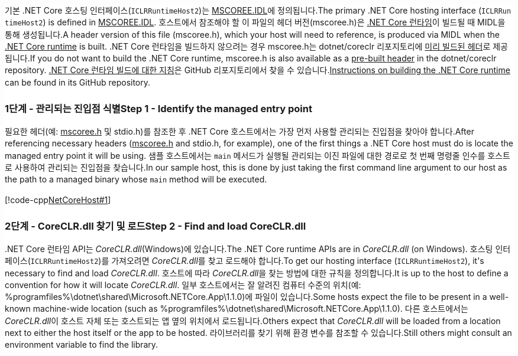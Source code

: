 <span data-ttu-id="a372c-123">기본 .NET Core 호스팅 인터페이스(`ICLRRuntimeHost2`)는 [MSCOREE.IDL](https://github.com/dotnet/coreclr/blob/master/src/inc/MSCOREE.IDL)에 정의됩니다.</span><span class="sxs-lookup"><span data-stu-id="a372c-123">The primary .NET Core hosting interface (`ICLRRuntimeHost2`) is defined in [MSCOREE.IDL](https://github.com/dotnet/coreclr/blob/master/src/inc/MSCOREE.IDL).</span></span> <span data-ttu-id="a372c-124">호스트에서 참조해야 할 이 파일의 헤더 버전(mscoree.h)은 [.NET Core 런타임](https://github.com/dotnet/coreclr/)이 빌드될 때 MIDL을 통해 생성됩니다.</span><span class="sxs-lookup"><span data-stu-id="a372c-124">A header version of this file (mscoree.h), which your host will need to reference, is produced via MIDL when the [.NET Core runtime](https://github.com/dotnet/coreclr/) is built.</span></span> <span data-ttu-id="a372c-125">.NET Core 런타임을 빌드하지 않으려는 경우 mscoree.h는 dotnet/coreclr 리포지토리에 [미리 빌드된 헤더](https://github.com/dotnet/coreclr/tree/master/src/pal/prebuilt/inc)로 제공됩니다.</span><span class="sxs-lookup"><span data-stu-id="a372c-125">If you do not want to build the .NET Core runtime, mscoree.h is also available as a [pre-built header](https://github.com/dotnet/coreclr/tree/master/src/pal/prebuilt/inc) in the dotnet/coreclr repository.</span></span> <span data-ttu-id="a372c-126">[.NET Core 런타임 빌드에 대한 지침](https://github.com/dotnet/coreclr#building-the-repository)은 GitHub 리포지토리에서 찾을 수 있습니다.</span><span class="sxs-lookup"><span data-stu-id="a372c-126">[Instructions on building the .NET Core runtime](https://github.com/dotnet/coreclr#building-the-repository) can be found in its GitHub repository.</span></span> 

### <a name="step-1---identify-the-managed-entry-point"></a><span data-ttu-id="a372c-127">1단계 - 관리되는 진입점 식별</span><span class="sxs-lookup"><span data-stu-id="a372c-127">Step 1 - Identify the managed entry point</span></span>
<span data-ttu-id="a372c-128">필요한 헤더(예: [mscoree.h](https://github.com/dotnet/coreclr/tree/master/src/pal/prebuilt/inc/mscoree.h) 및 stdio.h)를 참조한 후 .NET Core 호스트에서는 가장 먼저 사용할 관리되는 진입점을 찾아야 합니다.</span><span class="sxs-lookup"><span data-stu-id="a372c-128">After referencing necessary headers ([mscoree.h](https://github.com/dotnet/coreclr/tree/master/src/pal/prebuilt/inc/mscoree.h) and stdio.h, for example), one of the first things a .NET Core host must do is locate the managed entry point it will be using.</span></span> <span data-ttu-id="a372c-129">샘플 호스트에서는 `main` 메서드가 실행될 관리되는 이진 파일에 대한 경로로 첫 번째 명령줄 인수를 호스트로 사용하여 관리되는 진입점을 찾습니다.</span><span class="sxs-lookup"><span data-stu-id="a372c-129">In our sample host, this is done by just taking the first command line argument to our host as the path to a managed binary whose `main` method will be executed.</span></span>

[!code-cpp[NetCoreHost#1](../../../samples/core/hosting/host.cpp#1)]

### <a name="step-2---find-and-load-coreclrdll"></a><span data-ttu-id="a372c-130">2단계 - CoreCLR.dll 찾기 및 로드</span><span class="sxs-lookup"><span data-stu-id="a372c-130">Step 2 - Find and load CoreCLR.dll</span></span>
<span data-ttu-id="a372c-131">.NET Core 런타임 API는 *CoreCLR.dll*(Windows)에 있습니다.</span><span class="sxs-lookup"><span data-stu-id="a372c-131">The .NET Core runtime APIs are in *CoreCLR.dll* (on Windows).</span></span> <span data-ttu-id="a372c-132">호스팅 인터페이스(`ICLRRuntimeHost2`)를 가져오려면 *CoreCLR.dll*를 찾고 로드해야 합니다.</span><span class="sxs-lookup"><span data-stu-id="a372c-132">To get our hosting interface (`ICLRRuntimeHost2`), it's necessary to find and load *CoreCLR.dll*.</span></span> <span data-ttu-id="a372c-133">호스트에 따라 *CoreCLR.dll*을 찾는 방법에 대한 규칙을 정의합니다.</span><span class="sxs-lookup"><span data-stu-id="a372c-133">It is up to the host to define a convention for how it will locate *CoreCLR.dll*.</span></span> <span data-ttu-id="a372c-134">일부 호스트에서는 잘 알려진 컴퓨터 수준의 위치(예: %programfiles%\dotnet\shared\Microsoft.NETCore.App\1.1.0)에 파일이 있습니다.</span><span class="sxs-lookup"><span data-stu-id="a372c-134">Some hosts expect the file to be present in a well-known machine-wide location (such as %programfiles%\dotnet\shared\Microsoft.NETCore.App\1.1.0).</span></span> <span data-ttu-id="a372c-135">다른 호스트에서는 *CoreCLR.dll*이 호스트 자체 또는 호스트되는 앱 옆의 위치에서 로드됩니다.</span><span class="sxs-lookup"><span data-stu-id="a372c-135">Others expect that *CoreCLR.dll* will be loaded from a location next to either the host itself or the app to be hosted.</span></span> <span data-ttu-id="a372c-136">라이브러리를 찾기 위해 환경 변수를 참조할 수 있습니다.</span><span class="sxs-lookup"><span data-stu-id="a372c-136">Still others might consult an environment variable to find the library.</span></span>
